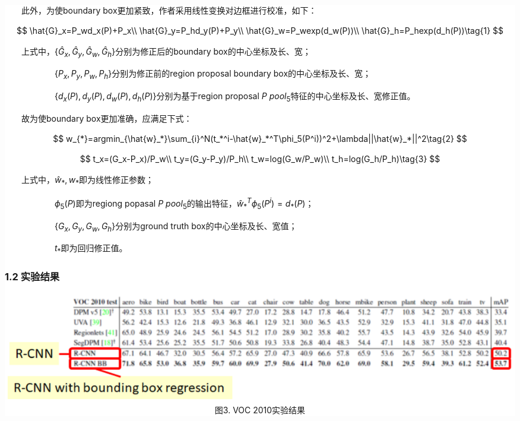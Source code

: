 &emsp;&emsp;此外，为使boundary box更加紧致，作者采用线性变换对边框进行校准，如下：

$$
\hat{G}_x=P_wd_x(P)+P_x\\
\hat{G}_y=P_hd_y(P)+P_y\\
\hat{G}_w=P_wexp(d_w(P))\\
\hat{G}_h=P_hexp(d_h(P))\tag{1}
$$

&emsp;&emsp;上式中，$\{\hat{G}_x,\hat{G}_y,\hat{G}_w,\hat{G}_h\}$分别为修正后的boundary box的中心坐标及长、宽；

&emsp;&emsp;&emsp;&emsp;&emsp;&emsp;$\{P_x,P_y,P_w,P_h\}$分别为修正前的region proposal boundary box的中心坐标及长、宽；

&emsp;&emsp;&emsp;&emsp;&emsp;&emsp;$\{d_x(P),d_y(P),d_w(P),d_h(P)\}$分别为基于region proposal $P$ $pool_5$特征的中心坐标及长、宽修正值。

&emsp;&emsp;故为使boundary box更加准确，应满足下式：

$$
w_{*}=argmin_{\hat{w}_*}\sum_{i}^N(t_*^i-\hat{w}_*^T\phi_5(P^i))^2+\lambda||\hat{w}_*||^2\tag{2}
$$

$$
t_x=(G_x-P_x)/P_w\\
t_y=(G_y-P_y)/P_h\\
t_w=log(G_w/P_w)\\
t_h=log(G_h/P_h)\tag{3}
$$

&emsp;&emsp;上式中，$\hat{w}_*,w_*$即为线性修正参数；

&emsp;&emsp;&emsp;&emsp;&emsp;&emsp;$\phi_5(P)$即为regiong popasal $P$ $pool_5$的输出特征，$\hat{w}_*^T\phi_5(P^i)=d_*(P)$；

&emsp;&emsp;&emsp;&emsp;&emsp;&emsp;$\{G_x,G_y,G_w,G_h\}$分别为ground truth box的中心坐标及长、宽值；

&emsp;&emsp;&emsp;&emsp;&emsp;&emsp;$t_*$即为回归修正值。

### 1.2 实验结果

<center>

![ex_1](r_cnn_experiment_1.png)
<br/>
图3. VOC 2010实验结果
</center>

